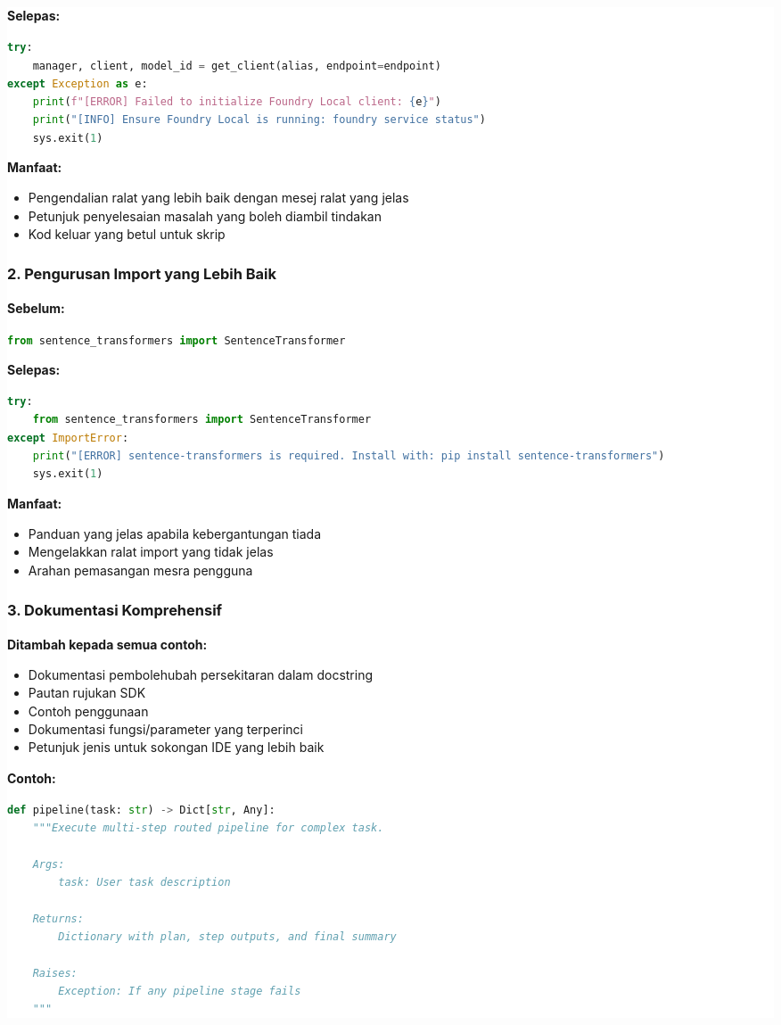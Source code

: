 **Selepas:**
```python
try:
    manager, client, model_id = get_client(alias, endpoint=endpoint)
except Exception as e:
    print(f"[ERROR] Failed to initialize Foundry Local client: {e}")
    print("[INFO] Ensure Foundry Local is running: foundry service status")
    sys.exit(1)
```

**Manfaat:**
- Pengendalian ralat yang lebih baik dengan mesej ralat yang jelas
- Petunjuk penyelesaian masalah yang boleh diambil tindakan
- Kod keluar yang betul untuk skrip

### 2. Pengurusan Import yang Lebih Baik

**Sebelum:**
```python
from sentence_transformers import SentenceTransformer
```

**Selepas:**
```python
try:
    from sentence_transformers import SentenceTransformer
except ImportError:
    print("[ERROR] sentence-transformers is required. Install with: pip install sentence-transformers")
    sys.exit(1)
```

**Manfaat:**
- Panduan yang jelas apabila kebergantungan tiada
- Mengelakkan ralat import yang tidak jelas
- Arahan pemasangan mesra pengguna

### 3. Dokumentasi Komprehensif

**Ditambah kepada semua contoh:**
- Dokumentasi pembolehubah persekitaran dalam docstring
- Pautan rujukan SDK
- Contoh penggunaan
- Dokumentasi fungsi/parameter yang terperinci
- Petunjuk jenis untuk sokongan IDE yang lebih baik

**Contoh:**
```python
def pipeline(task: str) -> Dict[str, Any]:
    """Execute multi-step routed pipeline for complex task.
    
    Args:
        task: User task description
    
    Returns:
        Dictionary with plan, step outputs, and final summary
    
    Raises:
        Exception: If any pipeline stage fails
    """
```
